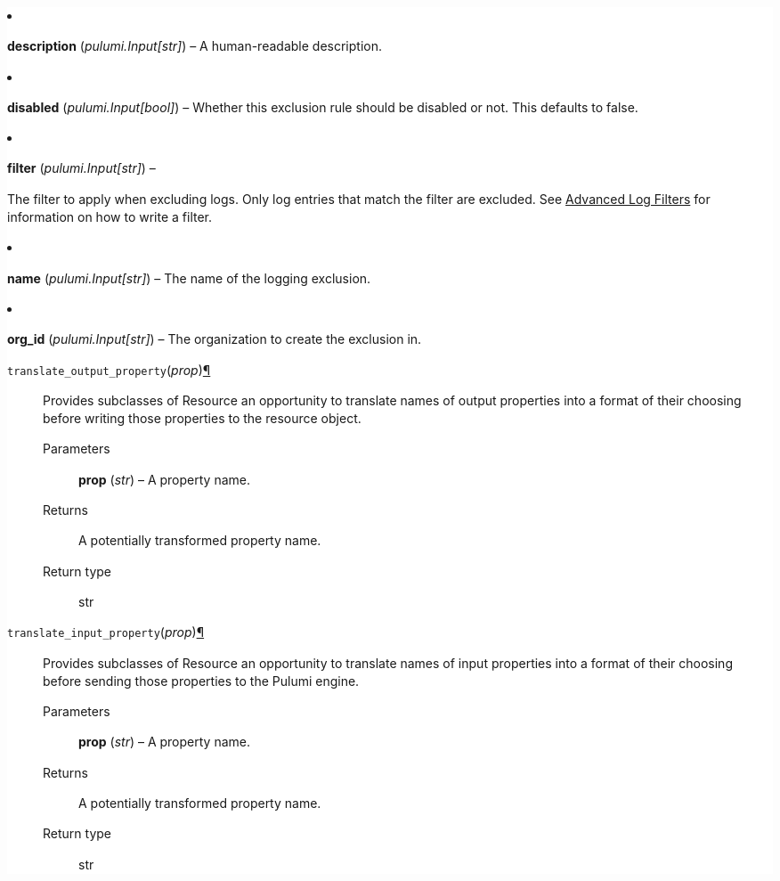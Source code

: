 <li><p><strong>description</strong> (<em>pulumi.Input</em><em>[</em><em>str</em><em>]</em>) – A human-readable description.</p></li>
<li><p><strong>disabled</strong> (<em>pulumi.Input</em><em>[</em><em>bool</em><em>]</em>) – Whether this exclusion rule should be disabled or not. This defaults to
false.</p></li>
<li><p><strong>filter</strong> (<em>pulumi.Input</em><em>[</em><em>str</em><em>]</em>) – <p>The filter to apply when excluding logs. Only log entries that match the filter are excluded.
See <a class="reference external" href="https://cloud.google.com/logging/docs/view/advanced-filters">Advanced Log Filters</a> for information on how to
write a filter.</p>
</p></li>
<li><p><strong>name</strong> (<em>pulumi.Input</em><em>[</em><em>str</em><em>]</em>) – The name of the logging exclusion.</p></li>
<li><p><strong>org_id</strong> (<em>pulumi.Input</em><em>[</em><em>str</em><em>]</em>) – The organization to create the exclusion in.</p></li>
</ul>
</dd>
</dl>
</dd></dl>

<dl class="py method">
<dt id="pulumi_gcp.logging.OrganizationExclusion.translate_output_property">
<code class="sig-name descname">translate_output_property</code><span class="sig-paren">(</span><em class="sig-param"><span class="n">prop</span></em><span class="sig-paren">)</span><a class="headerlink" href="#pulumi_gcp.logging.OrganizationExclusion.translate_output_property" title="Permalink to this definition">¶</a></dt>
<dd><p>Provides subclasses of Resource an opportunity to translate names of output properties
into a format of their choosing before writing those properties to the resource object.</p>
<dl class="field-list simple">
<dt class="field-odd">Parameters</dt>
<dd class="field-odd"><p><strong>prop</strong> (<em>str</em>) – A property name.</p>
</dd>
<dt class="field-even">Returns</dt>
<dd class="field-even"><p>A potentially transformed property name.</p>
</dd>
<dt class="field-odd">Return type</dt>
<dd class="field-odd"><p>str</p>
</dd>
</dl>
</dd></dl>

<dl class="py method">
<dt id="pulumi_gcp.logging.OrganizationExclusion.translate_input_property">
<code class="sig-name descname">translate_input_property</code><span class="sig-paren">(</span><em class="sig-param"><span class="n">prop</span></em><span class="sig-paren">)</span><a class="headerlink" href="#pulumi_gcp.logging.OrganizationExclusion.translate_input_property" title="Permalink to this definition">¶</a></dt>
<dd><p>Provides subclasses of Resource an opportunity to translate names of input properties into
a format of their choosing before sending those properties to the Pulumi engine.</p>
<dl class="field-list simple">
<dt class="field-odd">Parameters</dt>
<dd class="field-odd"><p><strong>prop</strong> (<em>str</em>) – A property name.</p>
</dd>
<dt class="field-even">Returns</dt>
<dd class="field-even"><p>A potentially transformed property name.</p>
</dd>
<dt class="field-odd">Return type</dt>
<dd class="field-odd"><p>str</p>
</dd>
</dl>
</dd></dl>
